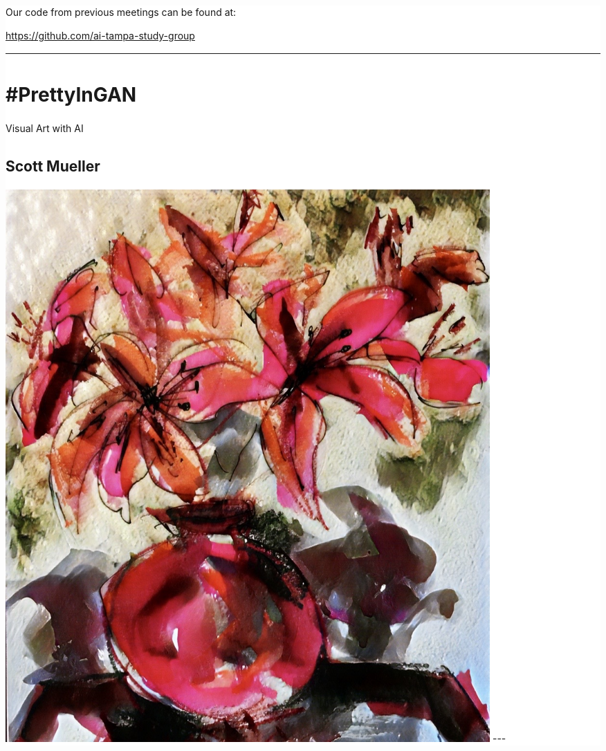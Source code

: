 Our code from previous meetings can be found at:

https://github.com/ai-tampa-study-group

---
# #PrettyInGAN 

Visual Art with AI

Scott Mueller
---
<img src="./images/intro/26804214678_5ebd8fb3d2_o.jpg"  width="700">
---